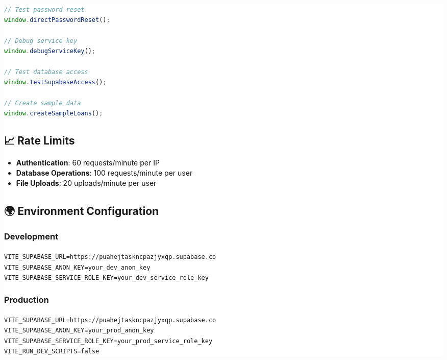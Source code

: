 ```javascript
// Test password reset
window.directPasswordReset();

// Debug service key
window.debugServiceKey();

// Test database access
window.testSupabaseAccess();

// Create sample data
window.createSampleLoans();
```

## 📈 Rate Limits

- **Authentication**: 60 requests/minute per IP
- **Database Operations**: 100 requests/minute per user
- **File Uploads**: 20 uploads/minute per user

## 🌍 Environment Configuration

### Development

```env
VITE_SUPABASE_URL=https://puahejtaskncpazjyxqp.supabase.co
VITE_SUPABASE_ANON_KEY=your_dev_anon_key
VITE_SUPABASE_SERVICE_ROLE_KEY=your_dev_service_role_key
```

### Production

```env
VITE_SUPABASE_URL=https://puahejtaskncpazjyxqp.supabase.co
VITE_SUPABASE_ANON_KEY=your_prod_anon_key
VITE_SUPABASE_SERVICE_ROLE_KEY=your_prod_service_role_key
VITE_RUN_DEV_SCRIPTS=false
```
